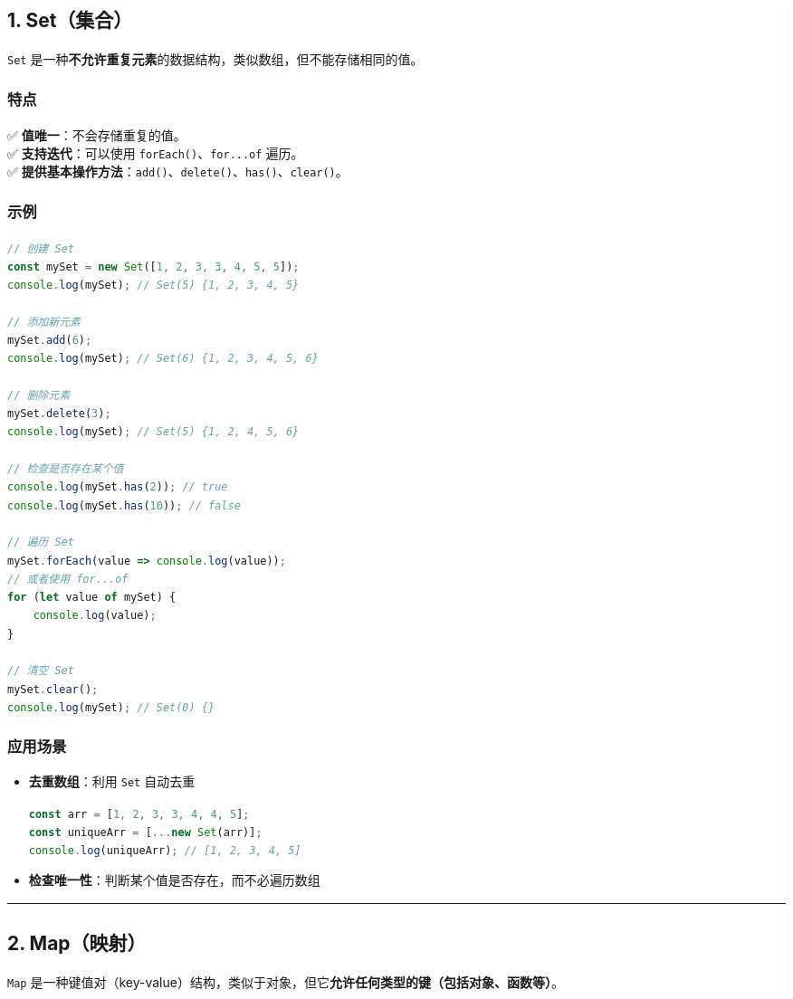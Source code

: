
## **1. Set（集合）**
`Set` 是一种**不允许重复元素**的数据结构，类似数组，但不能存储相同的值。  

### **特点**
✅ **值唯一**：不会存储重复的值。  
✅ **支持迭代**：可以使用 `forEach()`、`for...of` 遍历。  
✅ **提供基本操作方法**：`add()`、`delete()`、`has()`、`clear()`。  

### **示例**
```js
// 创建 Set
const mySet = new Set([1, 2, 3, 3, 4, 5, 5]);
console.log(mySet); // Set(5) {1, 2, 3, 4, 5}

// 添加新元素
mySet.add(6);
console.log(mySet); // Set(6) {1, 2, 3, 4, 5, 6}

// 删除元素
mySet.delete(3);
console.log(mySet); // Set(5) {1, 2, 4, 5, 6}

// 检查是否存在某个值
console.log(mySet.has(2)); // true
console.log(mySet.has(10)); // false

// 遍历 Set
mySet.forEach(value => console.log(value));
// 或者使用 for...of
for (let value of mySet) {
    console.log(value);
}

// 清空 Set
mySet.clear();
console.log(mySet); // Set(0) {}
```

### **应用场景**
- **去重数组**：利用 `Set` 自动去重  
  ```js
  const arr = [1, 2, 3, 3, 4, 4, 5];
  const uniqueArr = [...new Set(arr)];
  console.log(uniqueArr); // [1, 2, 3, 4, 5]
  ```
- **检查唯一性**：判断某个值是否存在，而不必遍历数组

---

## **2. Map（映射）**
`Map` 是一种键值对（key-value）结构，类似于对象，但它**允许任何类型的键（包括对象、函数等）**。  
